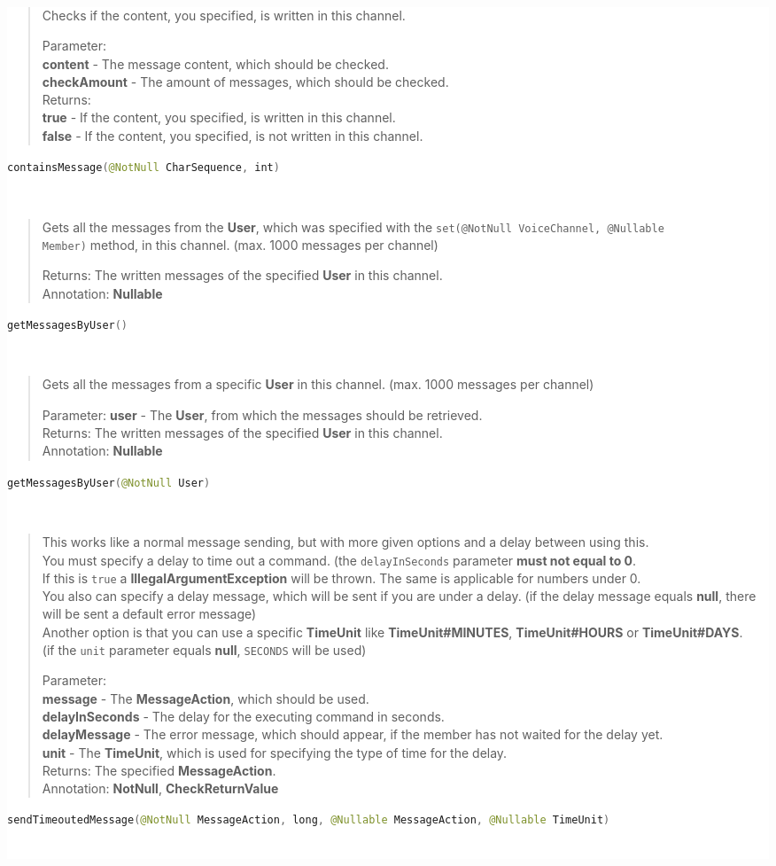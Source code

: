 > Checks if the content, you specified, is written in this channel.
>
> Parameter:
> <br>**content** - The message content, which should be checked.
> <br>**checkAmount** - The amount of messages, which should be checked.
> <br>Returns:
> <br>**true** - If the content, you specified, is written in this channel.
> <br>**false** - If the content, you specified, is not written in this channel.
```swift
containsMessage(@NotNull CharSequence, int)
```
<br>

> Gets all the messages from the **User**, which was specified with the <code>set(@NotNull VoiceChannel, @Nullable Member)</code> method,
> in this channel. (max. 1000 messages per channel)
>
> Returns: The written messages of the specified **User** in this channel.
> <br>Annotation: **Nullable**
```swift
getMessagesByUser()
```
<br>

> Gets all the messages from a specific **User** in this channel. (max. 1000 messages per channel)
>
> Parameter: **user** - The **User**, from which the messages should be retrieved.
> <br>Returns: The written messages of the specified **User** in this channel.
> <br>Annotation: **Nullable**
```swift
getMessagesByUser(@NotNull User)
```
<br>

> This works like a normal message sending, but with more given options and a delay between using this.
> <br>You must specify a delay to time out a command. (the  <code>delayInSeconds</code> parameter <b>must not equal to 0</b>.
> <br>If this is <code>true</code> a **IllegalArgumentException** will be thrown. The same is applicable for numbers under 0.
> <br>You also can specify a delay message, which will be sent if you are under a delay. (if the delay message
> equals <b>null</b>, there will be sent a default error message)
> <br>Another option is that you can use a specific **TimeUnit** like **TimeUnit#MINUTES**,
> **TimeUnit#HOURS** or **TimeUnit#DAYS**.
> <br>(if the <code>unit</code> parameter equals <b>null</b>, <code>SECONDS</code> will be used)
>
> Parameter:
> <br>**message** - The **MessageAction**, which should be used.
> <br>**delayInSeconds** - The delay for the executing command in seconds.
> <br>**delayMessage** - The error message, which should appear, if the member has not waited for the delay yet.
> <br>**unit** - The **TimeUnit**, which is used for specifying the type of time for the delay.
> <br>Returns: The specified **MessageAction**.
> <br>Annotation: **NotNull**, **CheckReturnValue**
```swift
sendTimeoutedMessage(@NotNull MessageAction, long, @Nullable MessageAction, @Nullable TimeUnit)
```
<br>
